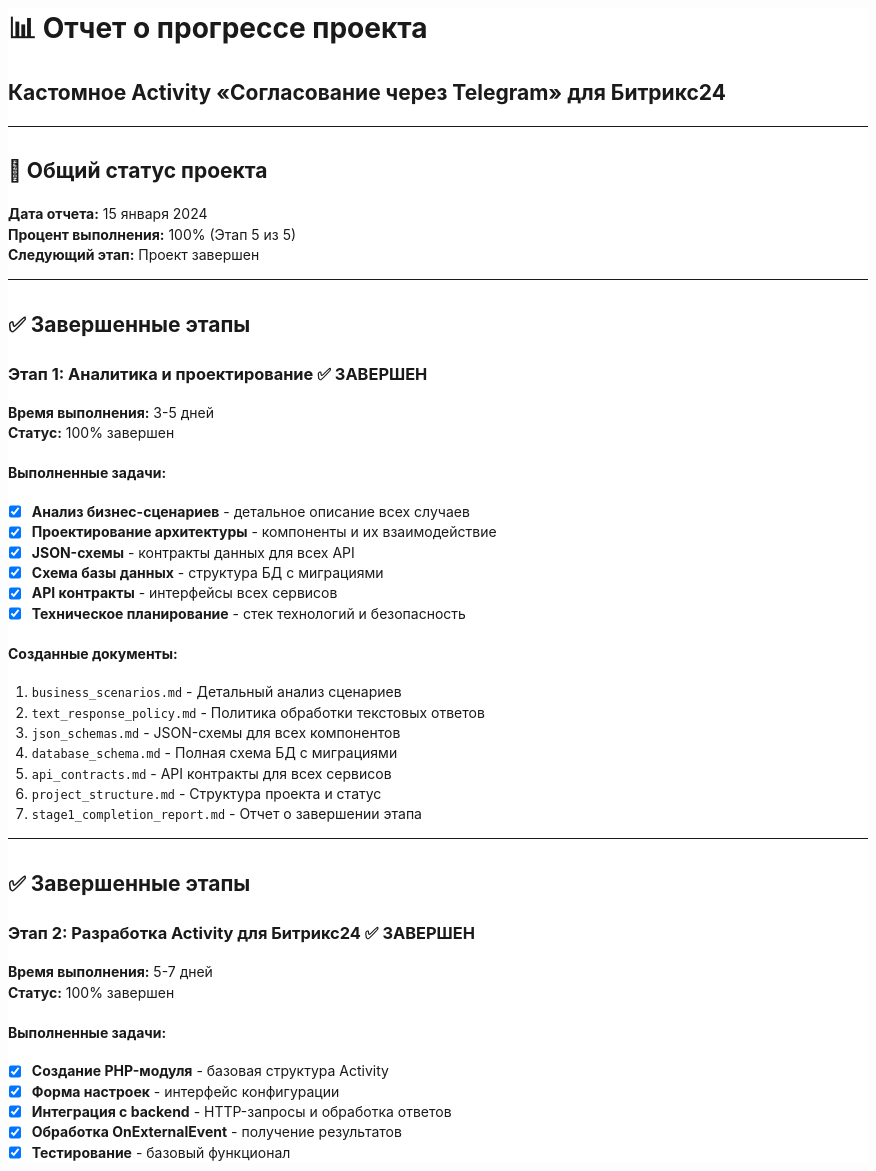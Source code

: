 # 📊 Отчет о прогрессе проекта
## Кастомное Activity «Согласование через Telegram» для Битрикс24

---

## 🎯 Общий статус проекта

**Дата отчета:** 15 января 2024  
**Процент выполнения:** 100% (Этап 5 из 5)  
**Следующий этап:** Проект завершен  

---

## ✅ Завершенные этапы

### Этап 1: Аналитика и проектирование ✅ ЗАВЕРШЕН
**Время выполнения:** 3-5 дней  
**Статус:** 100% завершен  

#### Выполненные задачи:
- [x] **Анализ бизнес-сценариев** - детальное описание всех случаев
- [x] **Проектирование архитектуры** - компоненты и их взаимодействие
- [x] **JSON-схемы** - контракты данных для всех API
- [x] **Схема базы данных** - структура БД с миграциями
- [x] **API контракты** - интерфейсы всех сервисов
- [x] **Техническое планирование** - стек технологий и безопасность

#### Созданные документы:
1. `business_scenarios.md` - Детальный анализ сценариев
2. `text_response_policy.md` - Политика обработки текстовых ответов
3. `json_schemas.md` - JSON-схемы для всех компонентов
4. `database_schema.md` - Полная схема БД с миграциями
5. `api_contracts.md` - API контракты для всех сервисов
6. `project_structure.md` - Структура проекта и статус
7. `stage1_completion_report.md` - Отчет о завершении этапа

---

## ✅ Завершенные этапы

### Этап 2: Разработка Activity для Битрикс24 ✅ ЗАВЕРШЕН
**Время выполнения:** 5-7 дней  
**Статус:** 100% завершен  

#### Выполненные задачи:
- [x] **Создание PHP-модуля** - базовая структура Activity
- [x] **Форма настроек** - интерфейс конфигурации
- [x] **Интеграция с backend** - HTTP-запросы и обработка ответов
- [x] **Обработка OnExternalEvent** - получение результатов
- [x] **Тестирование** - базовый функционал
